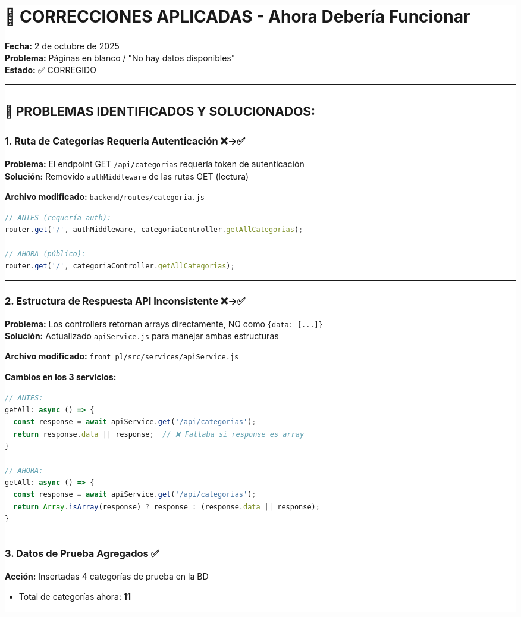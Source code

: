 # 🔧 CORRECCIONES APLICADAS - Ahora Debería Funcionar

**Fecha:** 2 de octubre de 2025  
**Problema:** Páginas en blanco / "No hay datos disponibles"  
**Estado:** ✅ CORREGIDO

---

## 🐛 PROBLEMAS IDENTIFICADOS Y SOLUCIONADOS:

### 1. Ruta de Categorías Requería Autenticación ❌→✅
**Problema:** El endpoint GET `/api/categorias` requería token de autenticación  
**Solución:** Removido `authMiddleware` de las rutas GET (lectura)

**Archivo modificado:** `backend/routes/categoria.js`
```javascript
// ANTES (requería auth):
router.get('/', authMiddleware, categoriaController.getAllCategorias);

// AHORA (público):
router.get('/', categoriaController.getAllCategorias);
```

---

### 2. Estructura de Respuesta API Inconsistente ❌→✅
**Problema:** Los controllers retornan arrays directamente, NO como `{data: [...]}`  
**Solución:** Actualizado `apiService.js` para manejar ambas estructuras

**Archivo modificado:** `front_pl/src/services/apiService.js`

**Cambios en los 3 servicios:**
```javascript
// ANTES:
getAll: async () => {
  const response = await apiService.get('/api/categorias');
  return response.data || response;  // ❌ Fallaba si response es array
}

// AHORA:
getAll: async () => {
  const response = await apiService.get('/api/categorias');
  return Array.isArray(response) ? response : (response.data || response);
}
```

---

### 3. Datos de Prueba Agregados ✅
**Acción:** Insertadas 4 categorías de prueba en la BD
- Total de categorías ahora: **11**

---